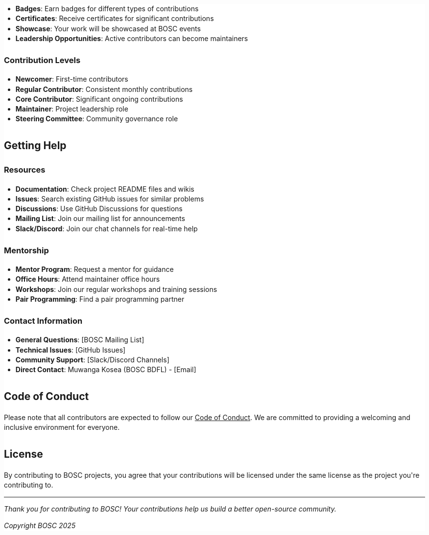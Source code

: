 - **Badges**: Earn badges for different types of contributions
- **Certificates**: Receive certificates for significant contributions
- **Showcase**: Your work will be showcased at BOSC events
- **Leadership Opportunities**: Active contributors can become maintainers

### Contribution Levels

- **Newcomer**: First-time contributors
- **Regular Contributor**: Consistent monthly contributions
- **Core Contributor**: Significant ongoing contributions
- **Maintainer**: Project leadership role
- **Steering Committee**: Community governance role

## Getting Help

### Resources

- **Documentation**: Check project README files and wikis
- **Issues**: Search existing GitHub issues for similar problems
- **Discussions**: Use GitHub Discussions for questions
- **Mailing List**: Join our mailing list for announcements
- **Slack/Discord**: Join our chat channels for real-time help

### Mentorship

- **Mentor Program**: Request a mentor for guidance
- **Office Hours**: Attend maintainer office hours
- **Workshops**: Join our regular workshops and training sessions
- **Pair Programming**: Find a pair programming partner

### Contact Information

- **General Questions**: [BOSC Mailing List]
- **Technical Issues**: [GitHub Issues]
- **Community Support**: [Slack/Discord Channels]
- **Direct Contact**: Muwanga Kosea (BOSC BDFL) - [Email]

## Code of Conduct

Please note that all contributors are expected to follow our [Code of Conduct](CODE_OF_CONDUCT.md). We are committed to providing a welcoming and inclusive environment for everyone.

## License

By contributing to BOSC projects, you agree that your contributions will be licensed under the same license as the project you're contributing to.

---

*Thank you for contributing to BOSC! Your contributions help us build a better open-source community.*

*Copyright BOSC 2025*
